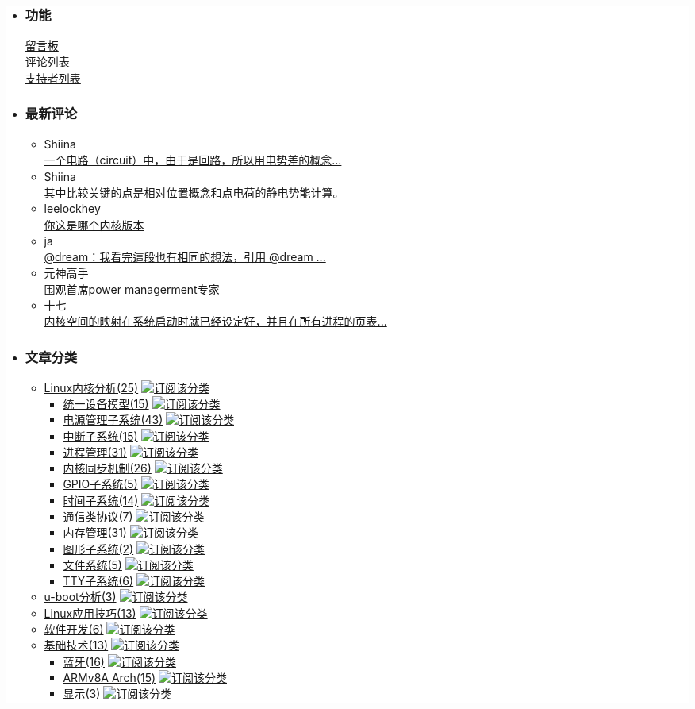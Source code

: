 - ### 功能

  [留言板\
  ](http://www.wowotech.net/message_board.html)[评论列表\
  ](http://www.wowotech.net/?plugin=commentlist)[支持者列表\
  ](http://www.wowotech.net/support_list)

- ### 最新评论

  - Shiina\
    [一个电路（circuit）中，由于是回路，所以用电势差的概念...](http://www.wowotech.net/basic_subject/voltage.html#8926)
  - Shiina\
    [其中比较关键的点是相对位置概念和点电荷的静电势能计算。](http://www.wowotech.net/basic_subject/voltage.html#8925)
  - leelockhey\
    [你这是哪个内核版本](http://www.wowotech.net/pm_subsystem/generic_pm_architecture.html#8924)
  - ja\
    [@dream：我看完這段也有相同的想法，引用 @dream ...](http://www.wowotech.net/kernel_synchronization/spinlock.html#8922)
  - 元神高手\
    [围观首席power managerment专家](http://www.wowotech.net/pm_subsystem/device_driver_pm.html#8921)
  - 十七\
    [内核空间的映射在系统启动时就已经设定好，并且在所有进程的页表...](http://www.wowotech.net/process_management/context-switch-arch.html#8920)

- ### 文章分类

  - [Linux内核分析(25)](http://www.wowotech.net/sort/linux_kenrel) [![订阅该分类](http://www.wowotech.net/content/templates/default/images/rss.png)](http://www.wowotech.net/rss.php?sort=4)
    - [统一设备模型(15)](http://www.wowotech.net/sort/device_model) [![订阅该分类](http://www.wowotech.net/content/templates/default/images/rss.png)](http://www.wowotech.net/rss.php?sort=12)
    - [电源管理子系统(43)](http://www.wowotech.net/sort/pm_subsystem) [![订阅该分类](http://www.wowotech.net/content/templates/default/images/rss.png)](http://www.wowotech.net/rss.php?sort=13)
    - [中断子系统(15)](http://www.wowotech.net/sort/irq_subsystem) [![订阅该分类](http://www.wowotech.net/content/templates/default/images/rss.png)](http://www.wowotech.net/rss.php?sort=14)
    - [进程管理(31)](http://www.wowotech.net/sort/process_management) [![订阅该分类](http://www.wowotech.net/content/templates/default/images/rss.png)](http://www.wowotech.net/rss.php?sort=15)
    - [内核同步机制(26)](http://www.wowotech.net/sort/kernel_synchronization) [![订阅该分类](http://www.wowotech.net/content/templates/default/images/rss.png)](http://www.wowotech.net/rss.php?sort=16)
    - [GPIO子系统(5)](http://www.wowotech.net/sort/gpio_subsystem) [![订阅该分类](http://www.wowotech.net/content/templates/default/images/rss.png)](http://www.wowotech.net/rss.php?sort=17)
    - [时间子系统(14)](http://www.wowotech.net/sort/timer_subsystem) [![订阅该分类](http://www.wowotech.net/content/templates/default/images/rss.png)](http://www.wowotech.net/rss.php?sort=18)
    - [通信类协议(7)](http://www.wowotech.net/sort/comm) [![订阅该分类](http://www.wowotech.net/content/templates/default/images/rss.png)](http://www.wowotech.net/rss.php?sort=20)
    - [内存管理(31)](http://www.wowotech.net/sort/memory_management) [![订阅该分类](http://www.wowotech.net/content/templates/default/images/rss.png)](http://www.wowotech.net/rss.php?sort=21)
    - [图形子系统(2)](http://www.wowotech.net/sort/graphic_subsystem) [![订阅该分类](http://www.wowotech.net/content/templates/default/images/rss.png)](http://www.wowotech.net/rss.php?sort=23)
    - [文件系统(5)](http://www.wowotech.net/sort/filesystem) [![订阅该分类](http://www.wowotech.net/content/templates/default/images/rss.png)](http://www.wowotech.net/rss.php?sort=26)
    - [TTY子系统(6)](http://www.wowotech.net/sort/tty_framework) [![订阅该分类](http://www.wowotech.net/content/templates/default/images/rss.png)](http://www.wowotech.net/rss.php?sort=27)
  - [u-boot分析(3)](http://www.wowotech.net/sort/u-boot) [![订阅该分类](http://www.wowotech.net/content/templates/default/images/rss.png)](http://www.wowotech.net/rss.php?sort=25)
  - [Linux应用技巧(13)](http://www.wowotech.net/sort/linux_application) [![订阅该分类](http://www.wowotech.net/content/templates/default/images/rss.png)](http://www.wowotech.net/rss.php?sort=3)
  - [软件开发(6)](http://www.wowotech.net/sort/soft) [![订阅该分类](http://www.wowotech.net/content/templates/default/images/rss.png)](http://www.wowotech.net/rss.php?sort=1)
  - [基础技术(13)](http://www.wowotech.net/sort/basic_tech) [![订阅该分类](http://www.wowotech.net/content/templates/default/images/rss.png)](http://www.wowotech.net/rss.php?sort=6)
    - [蓝牙(16)](http://www.wowotech.net/sort/bluetooth) [![订阅该分类](http://www.wowotech.net/content/templates/default/images/rss.png)](http://www.wowotech.net/rss.php?sort=10)
    - [ARMv8A Arch(15)](http://www.wowotech.net/sort/armv8a_arch) [![订阅该分类](http://www.wowotech.net/content/templates/default/images/rss.png)](http://www.wowotech.net/rss.php?sort=19)
    - [显示(3)](http://www.wowotech.net/sort/display) [![订阅该分类](http://www.wowotech.net/content/templates/default/images/rss.png)](http://www.wowotech.net/rss.php?sort=22)